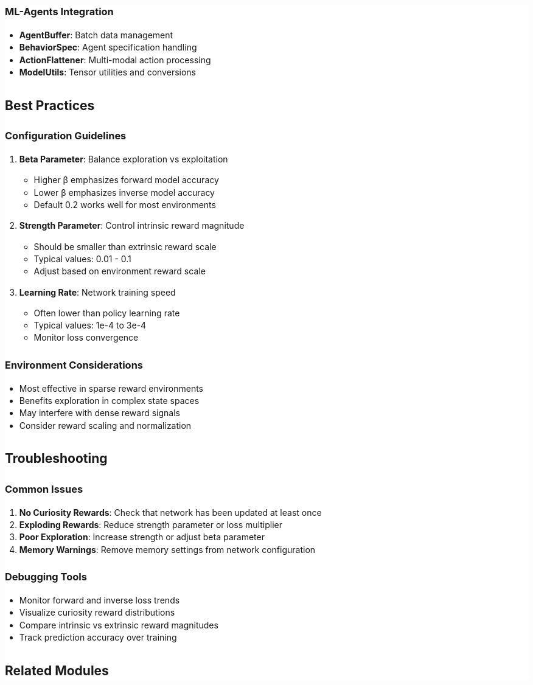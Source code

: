 ### ML-Agents Integration

- **AgentBuffer**: Batch data management
- **BehaviorSpec**: Agent specification handling
- **ActionFlattener**: Multi-modal action processing
- **ModelUtils**: Tensor utilities and conversions

## Best Practices

### Configuration Guidelines

1. **Beta Parameter**: Balance exploration vs exploitation
   - Higher β emphasizes forward model accuracy
   - Lower β emphasizes inverse model accuracy
   - Default 0.2 works well for most environments

2. **Strength Parameter**: Control intrinsic reward magnitude
   - Should be smaller than extrinsic reward scale
   - Typical values: 0.01 - 0.1
   - Adjust based on environment reward scale

3. **Learning Rate**: Network training speed
   - Often lower than policy learning rate
   - Typical values: 1e-4 to 3e-4
   - Monitor loss convergence

### Environment Considerations

- Most effective in sparse reward environments
- Benefits exploration in complex state spaces
- May interfere with dense reward signals
- Consider reward scaling and normalization

## Troubleshooting

### Common Issues

1. **No Curiosity Rewards**: Check that network has been updated at least once
2. **Exploding Rewards**: Reduce strength parameter or loss multiplier
3. **Poor Exploration**: Increase strength or adjust beta parameter
4. **Memory Warnings**: Remove memory settings from network configuration

### Debugging Tools

- Monitor forward and inverse loss trends
- Visualize curiosity reward distributions
- Compare intrinsic vs extrinsic reward magnitudes
- Track prediction accuracy over training

## Related Modules
